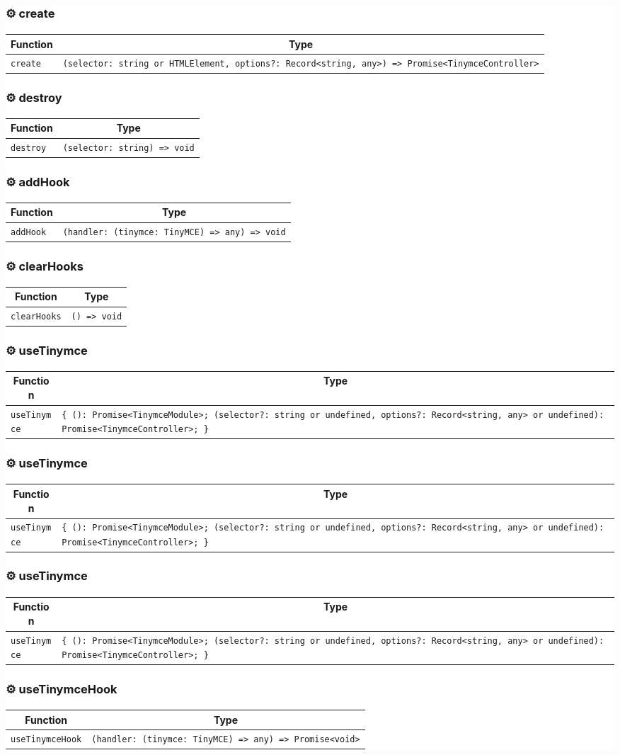 ### :gear: create

| Function | Type |
| ---------- | ---------- |
| `create` | `(selector: string or HTMLElement, options?: Record<string, any>) => Promise<TinymceController>` |

### :gear: destroy

| Function | Type |
| ---------- | ---------- |
| `destroy` | `(selector: string) => void` |

### :gear: addHook

| Function | Type |
| ---------- | ---------- |
| `addHook` | `(handler: (tinymce: TinyMCE) => any) => void` |

### :gear: clearHooks

| Function | Type |
| ---------- | ---------- |
| `clearHooks` | `() => void` |

### :gear: useTinymce

| Function | Type |
| ---------- | ---------- |
| `useTinymce` | `{ (): Promise<TinymceModule>; (selector?: string or undefined, options?: Record<string, any> or undefined): Promise<TinymceController>; }` |

### :gear: useTinymce

| Function | Type |
| ---------- | ---------- |
| `useTinymce` | `{ (): Promise<TinymceModule>; (selector?: string or undefined, options?: Record<string, any> or undefined): Promise<TinymceController>; }` |

### :gear: useTinymce

| Function | Type |
| ---------- | ---------- |
| `useTinymce` | `{ (): Promise<TinymceModule>; (selector?: string or undefined, options?: Record<string, any> or undefined): Promise<TinymceController>; }` |

### :gear: useTinymceHook

| Function | Type |
| ---------- | ---------- |
| `useTinymceHook` | `(handler: (tinymce: TinyMCE) => any) => Promise<void>` |
